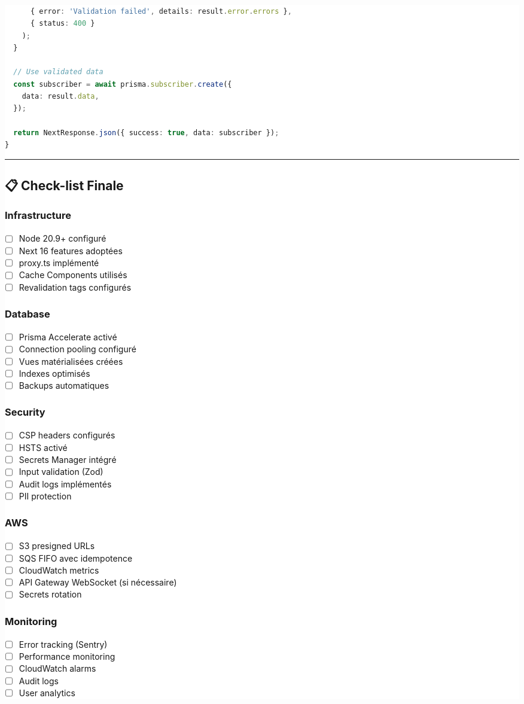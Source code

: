 ```typescript
      { error: 'Validation failed', details: result.error.errors },
      { status: 400 }
    );
  }

  // Use validated data
  const subscriber = await prisma.subscriber.create({
    data: result.data,
  });

  return NextResponse.json({ success: true, data: subscriber });
}
```

---

## 📋 Check-list Finale

### Infrastructure
- [ ] Node 20.9+ configuré
- [ ] Next 16 features adoptées
- [ ] proxy.ts implémenté
- [ ] Cache Components utilisés
- [ ] Revalidation tags configurés

### Database
- [ ] Prisma Accelerate activé
- [ ] Connection pooling configuré
- [ ] Vues matérialisées créées
- [ ] Indexes optimisés
- [ ] Backups automatiques

### Security
- [ ] CSP headers configurés
- [ ] HSTS activé
- [ ] Secrets Manager intégré
- [ ] Input validation (Zod)
- [ ] Audit logs implémentés
- [ ] PII protection

### AWS
- [ ] S3 presigned URLs
- [ ] SQS FIFO avec idempotence
- [ ] CloudWatch metrics
- [ ] API Gateway WebSocket (si nécessaire)
- [ ] Secrets rotation

### Monitoring
- [ ] Error tracking (Sentry)
- [ ] Performance monitoring
- [ ] CloudWatch alarms
- [ ] Audit logs
- [ ] User analytics
